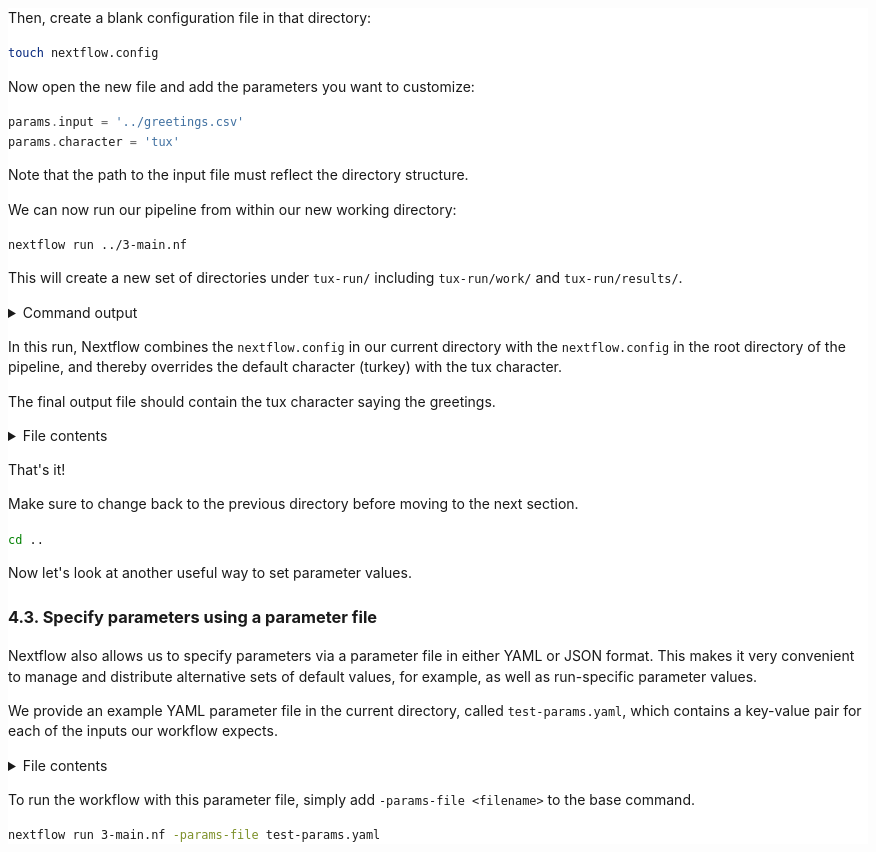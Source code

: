 Then, create a blank configuration file in that directory:

```bash
touch nextflow.config
```

Now open the new file and add the parameters you want to customize:

```groovy title="tux-run/nextflow.config" linenums="1"
params.input = '../greetings.csv'
params.character = 'tux'
```

Note that the path to the input file must reflect the directory structure.

We can now run our pipeline from within our new working directory:

```bash
nextflow run ../3-main.nf
```

This will create a new set of directories under `tux-run/` including `tux-run/work/` and `tux-run/results/`.

<details><summary>Command output</summary></details>

In this run, Nextflow combines the `nextflow.config` in our current directory with the `nextflow.config` in the root directory of the pipeline, and thereby overrides the default character (turkey) with the tux character.

The final output file should contain the tux character saying the greetings.

<details><summary>File contents</summary></details>

That's it!

Make sure to change back to the previous directory before moving to the next section.

```bash
cd ..
```

Now let's look at another useful way to set parameter values.

### 4.3. Specify parameters using a parameter file

Nextflow also allows us to specify parameters via a parameter file in either YAML or JSON format.
This makes it very convenient to manage and distribute alternative sets of default values, for example, as well as run-specific parameter values.

We provide an example YAML parameter file in the current directory, called `test-params.yaml`, which contains a key-value pair for each of the inputs our workflow expects.

<details><summary>File contents</summary></details>

To run the workflow with this parameter file, simply add `-params-file <filename>` to the base command.

```bash
nextflow run 3-main.nf -params-file test-params.yaml
```
